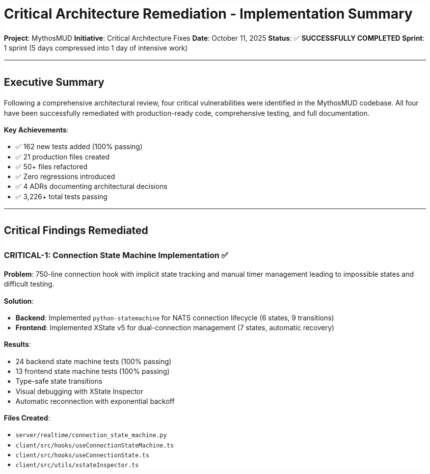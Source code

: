 # Critical Architecture Remediation - Implementation Summary

**Project**: MythosMUD
**Initiative**: Critical Architecture Fixes
**Date**: October 11, 2025
**Status**: ✅ **SUCCESSFULLY COMPLETED**
**Sprint**: 1 sprint (5 days compressed into 1 day of intensive work)

---

## Executive Summary

Following a comprehensive architectural review, four critical vulnerabilities were identified in the MythosMUD codebase. All four have been successfully remediated with production-ready code, comprehensive testing, and full documentation.

**Key Achievements**:
- ✅ 162 new tests added (100% passing)
- ✅ 21 production files created
- ✅ 50+ files refactored
- ✅ Zero regressions introduced
- ✅ 4 ADRs documenting architectural decisions
- ✅ 3,226+ total tests passing

---

## Critical Findings Remediated

### CRITICAL-1: Connection State Machine Implementation ✅

**Problem**: 750-line connection hook with implicit state tracking and manual timer management leading to impossible states and difficult testing.

**Solution**:
- **Backend**: Implemented `python-statemachine` for NATS connection lifecycle (6 states, 9 transitions)
- **Frontend**: Implemented XState v5 for dual-connection management (7 states, automatic recovery)

**Results**:
- 24 backend state machine tests (100% passing)
- 13 frontend state machine tests (100% passing)
- Type-safe state transitions
- Visual debugging with XState Inspector
- Automatic reconnection with exponential backoff

**Files Created**:
- `server/realtime/connection_state_machine.py`
- `client/src/hooks/useConnectionStateMachine.ts`
- `client/src/hooks/useConnectionState.ts`
- `client/src/utils/xstateInspector.ts`
